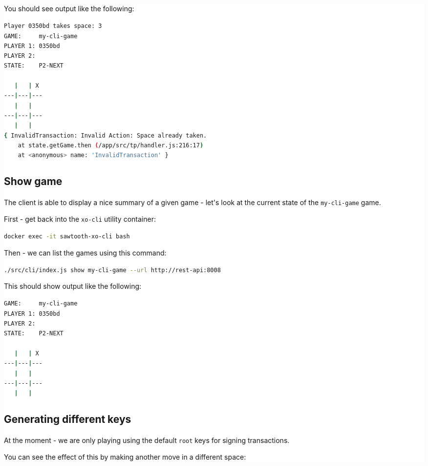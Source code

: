 You should see output like the following:

```bash
Player 0350bd takes space: 3
GAME:     my-cli-game
PLAYER 1: 0350bd
PLAYER 2:
STATE:    P2-NEXT

   |   | X
---|---|---
   |   |
---|---|---
   |   |
{ InvalidTransaction: Invalid Action: Space already taken.
    at state.getGame.then (/app/src/tp/handler.js:216:17)
    at <anonymous> name: 'InvalidTransaction' }
```

## Show game

The client is able to display a nice summary of a given game - let's look at the current state of the `my-cli-game` game.

First - get back into the `xo-cli` utility container:

```bash
docker exec -it sawtooth-xo-cli bash
```

Then - we can list the games using this command:

```bash
./src/cli/index.js show my-cli-game --url http://rest-api:8008
```

This should show output like the following:

```bash
GAME:     my-cli-game
PLAYER 1: 0350bd
PLAYER 2:
STATE:    P2-NEXT

   |   | X
---|---|---
   |   |
---|---|---
   |   |
```

## Generating different keys

At the moment - we are only playing using the default `root` keys for signing transactions.

You can see the effect of this by making another move in a different space:
